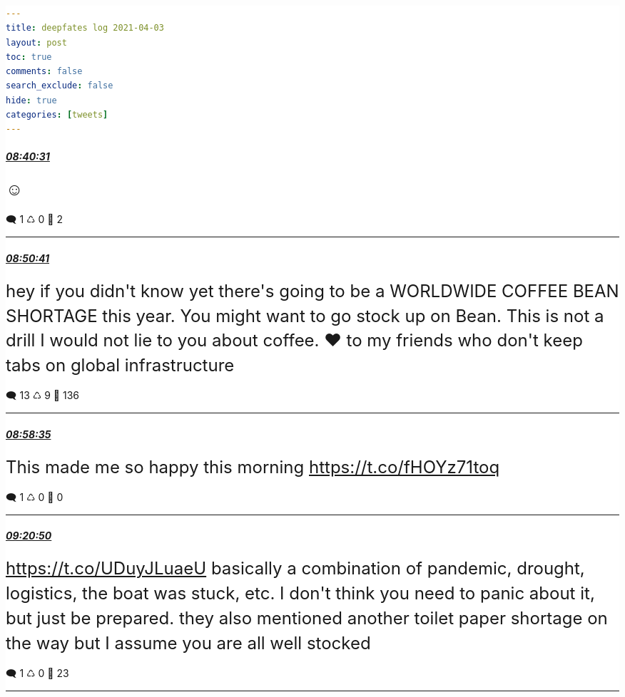 ```yaml
---
title: deepfates log 2021-04-03
layout: post
toc: true
comments: false
search_exclude: false
hide: true
categories: [tweets]
---
```



#### <a href = "https://twitter.com/deepfates/status/1378356745421094913">*08:40:31*</a>

<font size="5">☺️</font>



🗨️ 1 ♺ 0 🤍  2   

---
    
#### <a href = "https://twitter.com/deepfates/status/1378359302449139717">*08:50:41*</a>

<font size="5">hey if you didn't know yet there's going to be a WORLDWIDE COFFEE BEAN SHORTAGE this year. You might want to go stock up on Bean. This is not a drill I would not lie to you about coffee.   ❤️ to my friends who don't keep tabs on global infrastructure</font>



🗨️ 13 ♺ 9 🤍  136   

---
    
#### <a href = "https://twitter.com/deepfates/status/1378361293325877252">*08:58:35*</a>

<font size="5">This made me so happy this morning   https://t.co/fHOYz71toq</font>



🗨️ 1 ♺ 0 🤍  0   

---
    
#### <a href = "https://twitter.com/deepfates/status/1378366893967441929">*09:20:50*</a>

<font size="5"> https://t.co/UDuyJLuaeU  basically a combination of pandemic, drought, logistics, the boat was stuck, etc. I don't think you need to panic about it, but just be prepared. they also mentioned another toilet paper shortage on the way but I assume you are all well stocked</font>



🗨️ 1 ♺ 0 🤍  23   

---
    